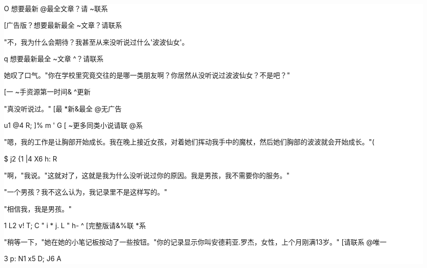 O 想要最新 @最全文章？请 ~联系



 [广告版？想要最新最全 ~文章？请联系





"不，我为什么会期待？我甚至从来没听说过什么'波波仙女'。

q 想要最新最全 ~文章 ^？请联系







她叹了口气。"你在学校里究竟交往的是哪一类朋友啊？你居然从没听说过波波仙女？不是吧？"





 [一 ~手资源第一时间& ^更新



"真没听说过。" [最 *新&最全 @无广告



u1  @4 R;  ]% m ' G [ ~更多同类小说请联 @系





"嗯，我的工作是让胸部开始成长。我在晚上接近女孩，对着她们挥动我手中的魔杖，然后她们胸部的波波就会开始成长。"(





 $ j2 {1  |4 X6 h: R 



"啊，"我说。"这就对了，这就是我为什么没听说过你的原因。我是男孩，我不需要你的服务。"







"一个男孩？我不这么认为，我记录里不是这样写的。"





"相信我，我是男孩。"





1 L2 v! T; C " i * j. L " h-  ^ [完整版请&%联 *系



"稍等一下，"她在她的小笔记板按动了一些按钮。"你的记录显示你叫安德莉亚.罗杰，女性，上个月刚满13岁。" [请联系 @唯一



3 p: N1 x5 D; J6 A 
